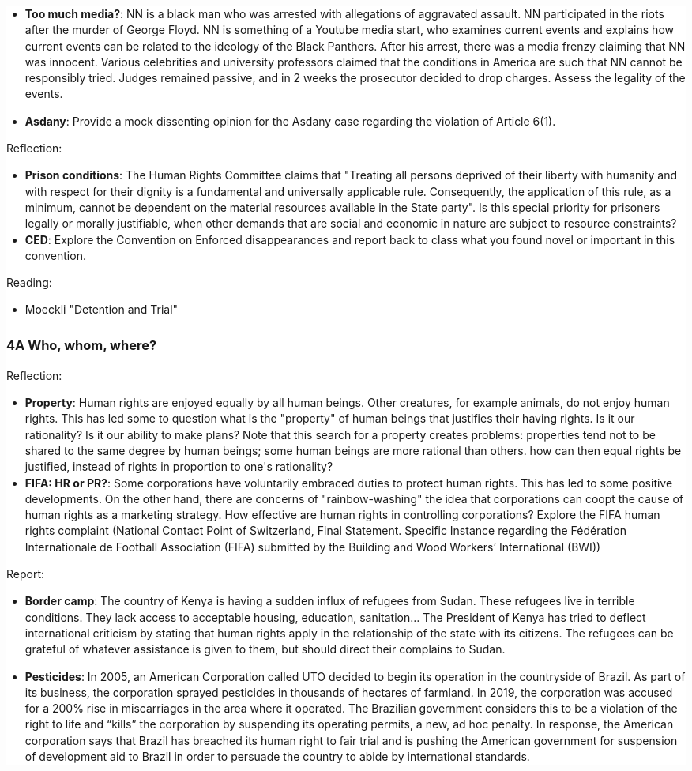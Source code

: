 * **Too much media?**: NN is a black man who was arrested with allegations of aggravated assault. NN participated in the riots after the murder of George Floyd. NN is something of a Youtube media start, who examines current events and explains how current events can be related to the ideology of the Black Panthers. After his arrest, there was a media frenzy claiming that NN was innocent. Various celebrities and university professors claimed that the conditions in America are such that NN cannot be responsibly tried. Judges remained passive, and in 2 weeks the prosecutor decided to drop charges. Assess the legality of the events.

* **Asdany**: Provide a mock dissenting opinion for the Asdany case regarding the violation of Article 6(1).

Reflection:

* **Prison conditions**: The Human Rights Committee claims that "Treating  all  persons  deprived  of  their  liberty  with  humanity  and  with  respect  for their dignity is a fundamental and universally applicable rule.  Consequently, the application of this rule, as a minimum, cannot be dependent on the material resources available in the State party". Is this special priority for prisoners legally or morally justifiable, when other demands that are social and economic in nature are subject to resource constraints?
* **CED**: Explore the Convention on Enforced disappearances and report back to class what you found novel or important in this convention.

Reading:
* Moeckli "Detention and Trial"

### 4A Who, whom, where?

Reflection:

* **Property**: Human rights are enjoyed equally by all human beings. Other creatures, for example animals, do not enjoy human rights. This has led some to question what is the "property" of human beings that justifies their having rights. Is it our rationality? Is it our ability to make plans? Note that this search for a property creates problems: properties tend not to be shared to the same degree by human beings; some human beings are more rational than others. how can then equal rights be justified, instead of rights in proportion to one's rationality?
* **FIFA: HR or PR?**: Some corporations have voluntarily embraced duties to protect human rights. This has led to some positive developments. On the other hand, there are concerns of "rainbow-washing" the idea that corporations can coopt the cause of human rights as a marketing strategy. How effective are human rights in controlling corporations? Explore the FIFA human rights complaint (National Contact Point of Switzerland, Final Statement. Specific Instance regarding the Fédération Internationale de Football Association (FIFA) submitted by the Building and Wood Workers’ International (BWI))

Report:

* **Border camp**: The country of Kenya is having a sudden influx of refugees from Sudan. These refugees live in terrible conditions. They lack access to acceptable housing, education, sanitation…  The President of Kenya has tried to deflect international criticism by stating that human rights apply in the relationship of the state with its citizens. The refugees can be grateful of whatever assistance is given to them, but should direct their complains to Sudan.

* **Pesticides**: In 2005, an American Corporation called UTO decided to begin its operation in the countryside of Brazil. As part of its business, the corporation sprayed pesticides in thousands of hectares of farmland. In 2019, the corporation was accused for a 200% rise in miscarriages in the area where it operated. The Brazilian government considers this to be a violation of the right to life and “kills” the corporation by suspending its operating permits, a new, ad hoc penalty. In response, the American corporation says that Brazil has breached its human right to fair trial and is pushing the American government for suspension of development aid to Brazil in order to persuade the country to abide by international standards.
